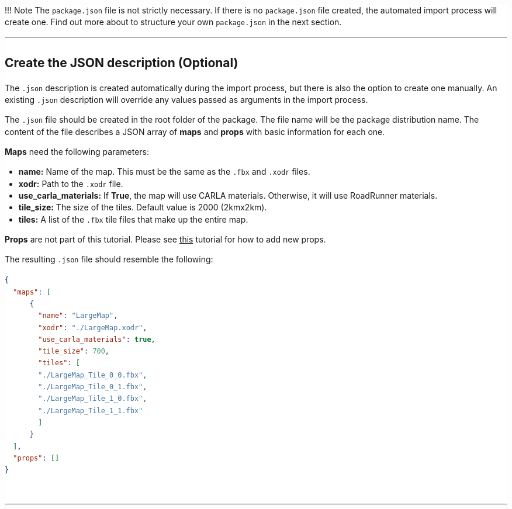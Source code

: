 !!! Note
    The `package.json` file is not strictly necessary. If there is no `package.json` file created, the automated import process will create one. Find out more about to structure your own `package.json` in the next section.

---

## Create the JSON description (Optional)

The `.json` description is created automatically during the import process, but there is also the option to create one manually. An existing `.json` description will override any values passed as arguments in the import process.

The `.json` file should be created in the root folder of the package. The file name will be the package distribution name. The content of the file describes a JSON array of __maps__ and __props__ with basic information for each one.

__Maps__ need the following parameters:

- __name:__ Name of the map. This must be the same as the `.fbx` and `.xodr` files.
- __xodr:__ Path to the `.xodr` file.
- __use_carla_materials:__ If __True__, the map will use CARLA materials. Otherwise, it will use RoadRunner materials.
- __tile_size:__ The size of the tiles. Default value is 2000 (2kmx2km).
- __tiles:__ A list of the `.fbx` tile files that make up the entire map.

__Props__ are not part of this tutorial. Please see [this](tuto_A_add_props.md) tutorial for how to add new props.

The resulting `.json` file should resemble the following:

```json
{
  "maps": [
      {
        "name": "LargeMap",
        "xodr": "./LargeMap.xodr",
        "use_carla_materials": true,
        "tile_size": 700,
        "tiles": [ 
        "./LargeMap_Tile_0_0.fbx",
        "./LargeMap_Tile_0_1.fbx",
        "./LargeMap_Tile_1_0.fbx",
        "./LargeMap_Tile_1_1.fbx"
        ]
      }
  ],
  "props": []
}
```
</details>
<br>

---
